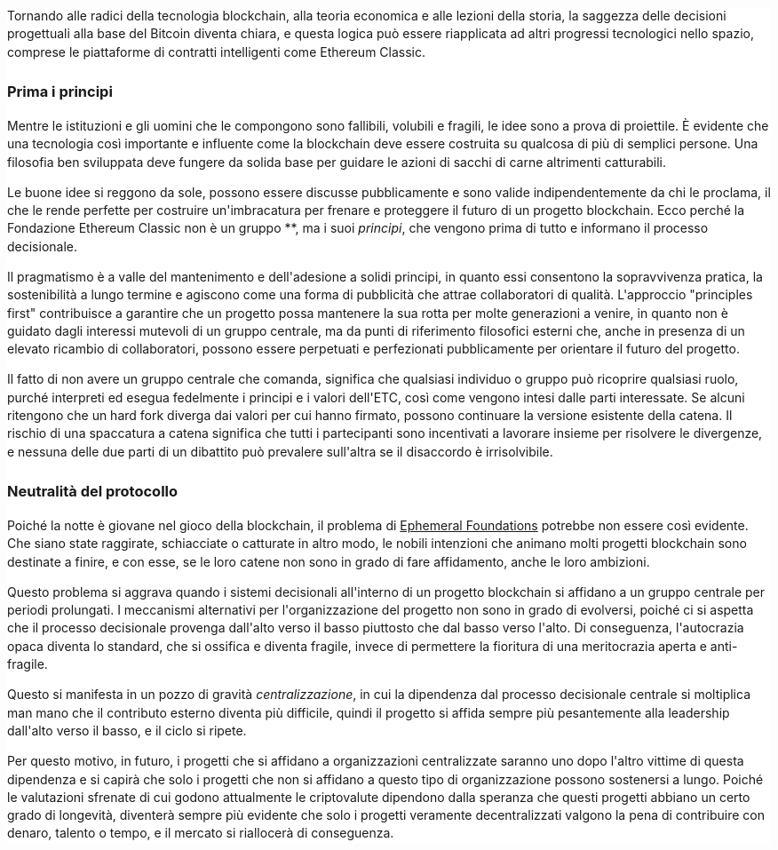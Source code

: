 Tornando alle radici della tecnologia blockchain, alla teoria economica e alle lezioni della storia, la saggezza delle decisioni progettuali alla base del Bitcoin diventa chiara, e questa logica può essere riapplicata ad altri progressi tecnologici nello spazio, comprese le piattaforme di contratti intelligenti come Ethereum Classic.

### Prima i principi

Mentre le istituzioni e gli uomini che le compongono sono fallibili, volubili e fragili, le idee sono a prova di proiettile. È evidente che una tecnologia così importante e influente come la blockchain deve essere costruita su qualcosa di più di semplici persone. Una filosofia ben sviluppata deve fungere da solida base per guidare le azioni di sacchi di carne altrimenti catturabili.

Le buone idee si reggono da sole, possono essere discusse pubblicamente e sono valide indipendentemente da chi le proclama, il che le rende perfette per costruire un'imbracatura per frenare e proteggere il futuro di un progetto blockchain. Ecco perché la Fondazione Ethereum Classic non è un gruppo **, ma i suoi *principi*, che vengono prima di tutto e informano il processo decisionale.

Il pragmatismo è a valle del mantenimento e dell'adesione a solidi principi, in quanto essi consentono la sopravvivenza pratica, la sostenibilità a lungo termine e agiscono come una forma di pubblicità che attrae collaboratori di qualità. L'approccio "principles first" contribuisce a garantire che un progetto possa mantenere la sua rotta per molte generazioni a venire, in quanto non è guidato dagli interessi mutevoli di un gruppo centrale, ma da punti di riferimento filosofici esterni che, anche in presenza di un elevato ricambio di collaboratori, possono essere perpetuati e perfezionati pubblicamente per orientare il futuro del progetto.

Il fatto di non avere un gruppo centrale che comanda, significa che qualsiasi individuo o gruppo può ricoprire qualsiasi ruolo, purché interpreti ed esegua fedelmente i principi e i valori dell'ETC, così come vengono intesi dalle parti interessate. Se alcuni ritengono che un hard fork diverga dai valori per cui hanno firmato, possono continuare la versione esistente della catena. Il rischio di una spaccatura a catena significa che tutti i partecipanti sono incentivati a lavorare insieme per risolvere le divergenze, e nessuna delle due parti di un dibattito può prevalere sull'altra se il disaccordo è irrisolvibile.

### Neutralità del protocollo

Poiché la notte è giovane nel gioco della blockchain, il problema di [Ephemeral Foundations](#the-ephemeral-foundation) potrebbe non essere così evidente. Che siano state raggirate, schiacciate o catturate in altro modo, le nobili intenzioni che animano molti progetti blockchain sono destinate a finire, e con esse, se le loro catene non sono in grado di fare affidamento, anche le loro ambizioni.

Questo problema si aggrava quando i sistemi decisionali all'interno di un progetto blockchain si affidano a un gruppo centrale per periodi prolungati. I meccanismi alternativi per l'organizzazione del progetto non sono in grado di evolversi, poiché ci si aspetta che il processo decisionale provenga dall'alto verso il basso piuttosto che dal basso verso l'alto. Di conseguenza, l'autocrazia opaca diventa lo standard, che si ossifica e diventa fragile, invece di permettere la fioritura di una meritocrazia aperta e anti-fragile.

Questo si manifesta in un pozzo di gravità _centralizzazione_, in cui la dipendenza dal processo decisionale centrale si moltiplica man mano che il contributo esterno diventa più difficile, quindi il progetto si affida sempre più pesantemente alla leadership dall'alto verso il basso, e il ciclo si ripete.

Per questo motivo, in futuro, i progetti che si affidano a organizzazioni centralizzate saranno uno dopo l'altro vittime di questa dipendenza e si capirà che solo i progetti che non si affidano a questo tipo di organizzazione possono sostenersi a lungo. Poiché le valutazioni sfrenate di cui godono attualmente le criptovalute dipendono dalla speranza che questi progetti abbiano un certo grado di longevità, diventerà sempre più evidente che solo i progetti veramente decentralizzati valgono la pena di contribuire con denaro, talento o tempo, e il mercato si riallocerà di conseguenza.
